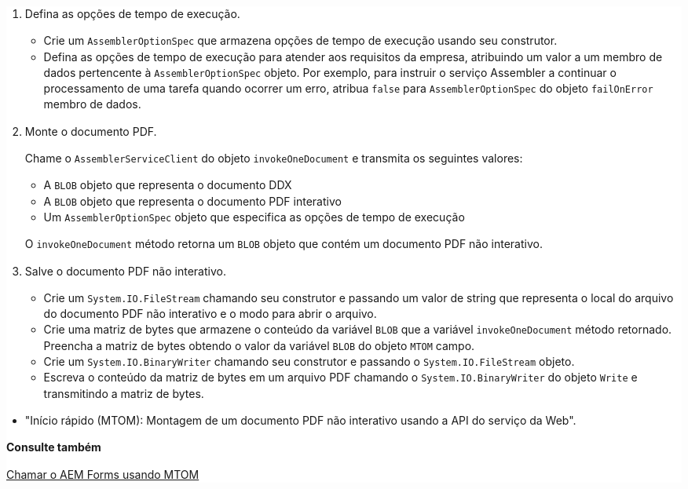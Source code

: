 1. Defina as opções de tempo de execução.

   * Crie um `AssemblerOptionSpec` que armazena opções de tempo de execução usando seu construtor.
   * Defina as opções de tempo de execução para atender aos requisitos da empresa, atribuindo um valor a um membro de dados pertencente à `AssemblerOptionSpec` objeto. Por exemplo, para instruir o serviço Assembler a continuar o processamento de uma tarefa quando ocorrer um erro, atribua `false` para `AssemblerOptionSpec` do objeto `failOnError` membro de dados.

1. Monte o documento PDF.

   Chame o `AssemblerServiceClient` do objeto `invokeOneDocument` e transmita os seguintes valores:

   * A `BLOB` objeto que representa o documento DDX
   * A `BLOB` objeto que representa o documento PDF interativo
   * Um `AssemblerOptionSpec` objeto que especifica as opções de tempo de execução

   O `invokeOneDocument` método retorna um `BLOB` objeto que contém um documento PDF não interativo.

1. Salve o documento PDF não interativo.

   * Crie um `System.IO.FileStream` chamando seu construtor e passando um valor de string que representa o local do arquivo do documento PDF não interativo e o modo para abrir o arquivo.
   * Crie uma matriz de bytes que armazene o conteúdo da variável `BLOB` que a variável `invokeOneDocument` método retornado. Preencha a matriz de bytes obtendo o valor da variável `BLOB` do objeto `MTOM` campo.
   * Crie um `System.IO.BinaryWriter` chamando seu construtor e passando o `System.IO.FileStream` objeto.
   * Escreva o conteúdo da matriz de bytes em um arquivo PDF chamando o `System.IO.BinaryWriter` do objeto `Write` e transmitindo a matriz de bytes.

* &quot;Início rápido (MTOM): Montagem de um documento PDF não interativo usando a API do serviço da Web&quot;.

**Consulte também**

[Chamar o AEM Forms usando MTOM](/help/forms/developing/invoking-aem-forms-using-web.md#invoking-aem-forms-using-mtom)
